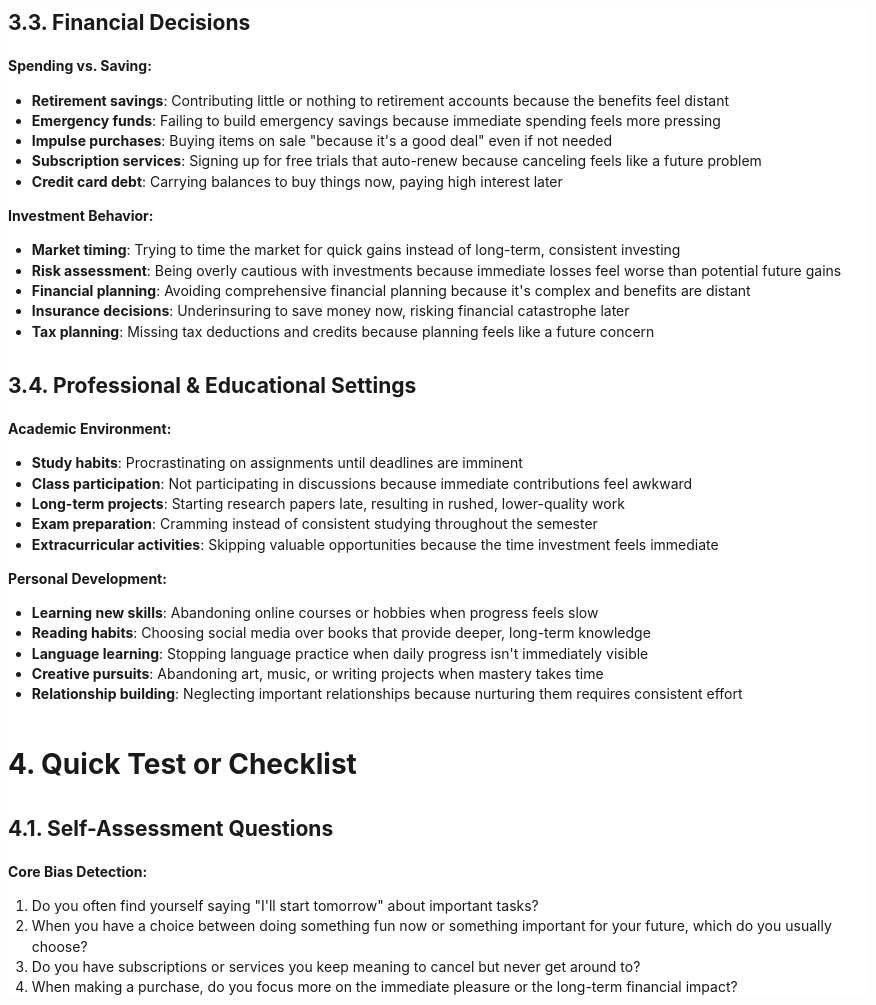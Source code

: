 ## 3.3. **Financial Decisions**

**Spending vs. Saving:**
- **Retirement savings**: Contributing little or nothing to retirement accounts because the benefits feel distant
- **Emergency funds**: Failing to build emergency savings because immediate spending feels more pressing
- **Impulse purchases**: Buying items on sale "because it's a good deal" even if not needed
- **Subscription services**: Signing up for free trials that auto-renew because canceling feels like a future problem
- **Credit card debt**: Carrying balances to buy things now, paying high interest later

**Investment Behavior:**
- **Market timing**: Trying to time the market for quick gains instead of long-term, consistent investing
- **Risk assessment**: Being overly cautious with investments because immediate losses feel worse than potential future gains
- **Financial planning**: Avoiding comprehensive financial planning because it's complex and benefits are distant
- **Insurance decisions**: Underinsuring to save money now, risking financial catastrophe later
- **Tax planning**: Missing tax deductions and credits because planning feels like a future concern

## 3.4. **Professional & Educational Settings**

**Academic Environment:**
- **Study habits**: Procrastinating on assignments until deadlines are imminent
- **Class participation**: Not participating in discussions because immediate contributions feel awkward
- **Long-term projects**: Starting research papers late, resulting in rushed, lower-quality work
- **Exam preparation**: Cramming instead of consistent studying throughout the semester
- **Extracurricular activities**: Skipping valuable opportunities because the time investment feels immediate

**Personal Development:**
- **Learning new skills**: Abandoning online courses or hobbies when progress feels slow
- **Reading habits**: Choosing social media over books that provide deeper, long-term knowledge
- **Language learning**: Stopping language practice when daily progress isn't immediately visible
- **Creative pursuits**: Abandoning art, music, or writing projects when mastery takes time
- **Relationship building**: Neglecting important relationships because nurturing them requires consistent effort

# 4. Quick Test or Checklist

## 4.1. **Self-Assessment Questions**

**Core Bias Detection:**
1. Do you often find yourself saying "I'll start tomorrow" about important tasks?
2. When you have a choice between doing something fun now or something important for your future, which do you usually choose?
3. Do you have subscriptions or services you keep meaning to cancel but never get around to?
4. When making a purchase, do you focus more on the immediate pleasure or the long-term financial impact?
